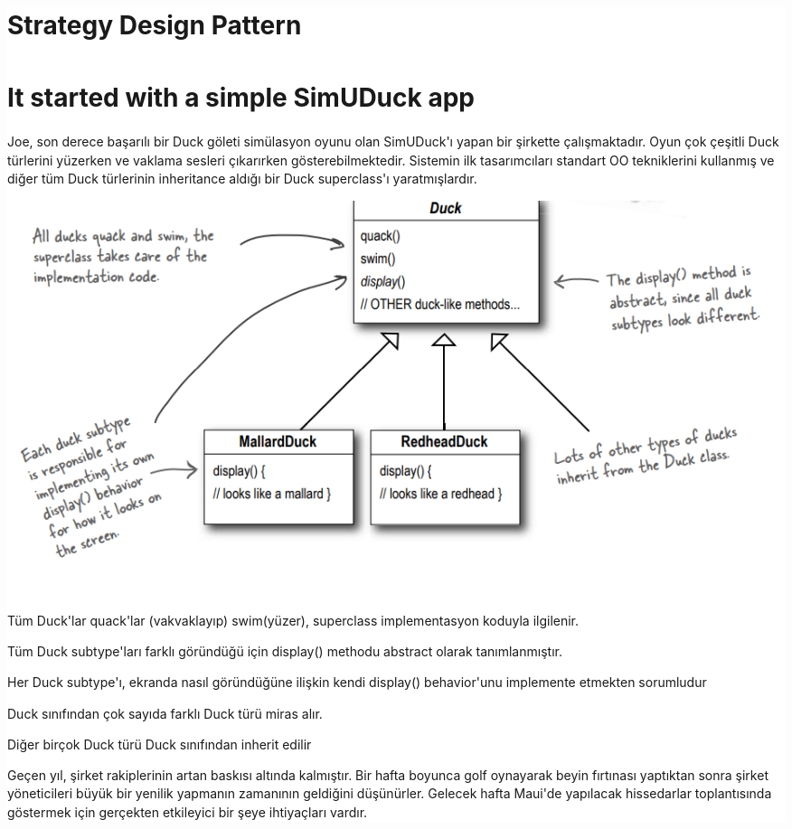 # Strategy Design Pattern

# It started with a simple SimUDuck app

Joe, son derece başarılı bir Duck göleti simülasyon oyunu olan SimUDuck'ı yapan bir şirkette çalışmaktadır. Oyun çok
çeşitli Duck türlerini yüzerken ve vaklama sesleri çıkarırken gösterebilmektedir. Sistemin ilk tasarımcıları standart
OO tekniklerini kullanmış ve diğer tüm Duck türlerinin inheritance aldığı bir Duck superclass'ı yaratmışlardır.

![img.png](../Images/StrategyPattern/img.png)

Tüm Duck'lar quack'lar (vakvaklayıp) swim(yüzer), superclass implementasyon koduyla ilgilenir.

Tüm Duck subtype'ları farklı göründüğü için display() methodu abstract olarak tanımlanmıştır.

Her Duck subtype'ı, ekranda nasıl göründüğüne ilişkin kendi display() behavior'unu implemente etmekten sorumludur

Duck sınıfından çok sayıda farklı Duck türü miras alır.

Diğer birçok Duck türü Duck sınıfından inherit edilir

Geçen yıl, şirket rakiplerinin artan baskısı altında kalmıştır. Bir hafta boyunca golf oynayarak beyin fırtınası
yaptıktan sonra şirket yöneticileri büyük bir yenilik yapmanın zamanının geldiğini düşünürler. Gelecek hafta Maui'de
yapılacak hissedarlar toplantısında göstermek için gerçekten etkileyici bir şeye ihtiyaçları vardır.
